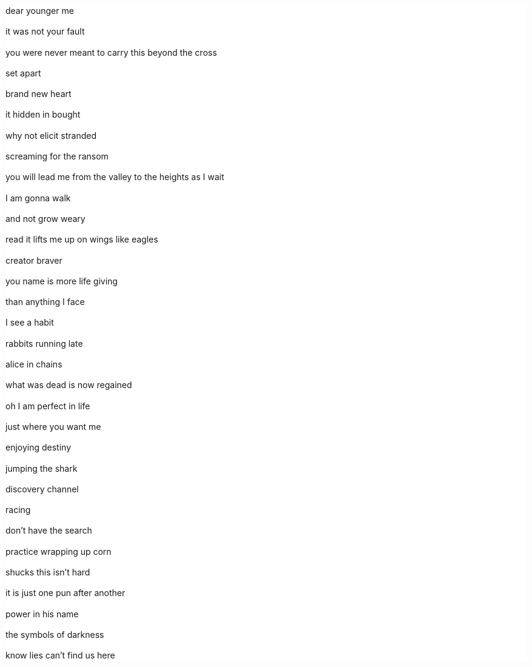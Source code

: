 dear younger me 

it was not your fault 

you were never meant to carry this beyond the cross 

set apart 

brand new heart 

it hidden in bought 

why not elicit stranded 

screaming for the ransom 

you will lead me from the valley to the heights 
as I wait 

I am gonna walk 

and not grow weary 

read it lifts me up on wings like eagles 

creator braver 

you name is more life giving 

than anything I face 

I see a habit 

rabbits running late 

alice in chains 

what was dead is now regained 

oh I am perfect in life 

just where you want me 

enjoying destiny 

jumping the shark 

discovery channel 

racing 

don’t have the search 

practice wrapping up corn 

shucks this isn’t hard 

it is just one pun after another 

power in his name 

the symbols of darkness 

know lies can’t find us here 

